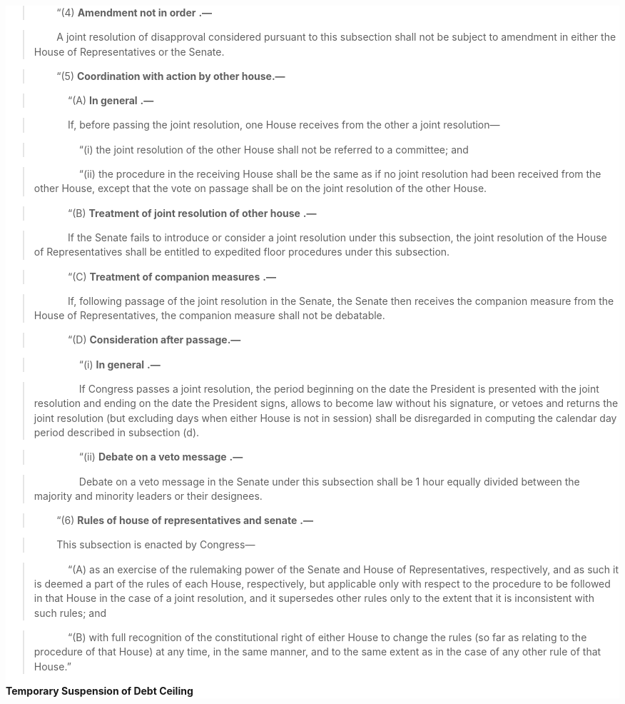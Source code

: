 >         “(4)  __Amendment not in order__  __.—__ 

>         A joint resolution of disapproval considered pursuant to this subsection shall not be subject to amendment in either the House of Representatives or the Senate.

>         “(5) __Coordination with action by other house.—__ 

>             “(A)  __In general__  __.—__ 

>             If, before passing the joint resolution, one House receives from the other a joint resolution—

>                 “(i) the joint resolution of the other House shall not be referred to a committee; and

>                 “(ii) the procedure in the receiving House shall be the same as if no joint resolution had been received from the other House, except that the vote on passage shall be on the joint resolution of the other House.

>             “(B)  __Treatment of joint resolution of other house__  __.—__ 

>             If the Senate fails to introduce or consider a joint resolution under this subsection, the joint resolution of the House of Representatives shall be entitled to expedited floor procedures under this subsection.

>             “(C)  __Treatment of companion measures__  __.—__ 

>             If, following passage of the joint resolution in the Senate, the Senate then receives the companion measure from the House of Representatives, the companion measure shall not be debatable.

>             “(D) __Consideration after passage.—__ 

>                 “(i)  __In general__  __.—__ 

>                 If Congress passes a joint resolution, the period beginning on the date the President is presented with the joint resolution and ending on the date the President signs, allows to become law without his signature, or vetoes and returns the joint resolution (but excluding days when either House is not in session) shall be disregarded in computing the calendar day period described in subsection (d).

>                 “(ii)  __Debate on a veto message__  __.—__ 

>                 Debate on a veto message in the Senate under this subsection shall be 1 hour equally divided between the majority and minority leaders or their designees.

>         “(6)  __Rules of house of representatives and senate__  __.—__ 

>         This subsection is enacted by Congress—

>             “(A) as an exercise of the rulemaking power of the Senate and House of Representatives, respectively, and as such it is deemed a part of the rules of each House, respectively, but applicable only with respect to the procedure to be followed in that House in the case of a joint resolution, and it supersedes other rules only to the extent that it is inconsistent with such rules; and

>             “(B) with full recognition of the constitutional right of either House to change the rules (so far as relating to the procedure of that House) at any time, in the same manner, and to the same extent as in the case of any other rule of that House.”

 __Temporary Suspension of Debt Ceiling__ 
